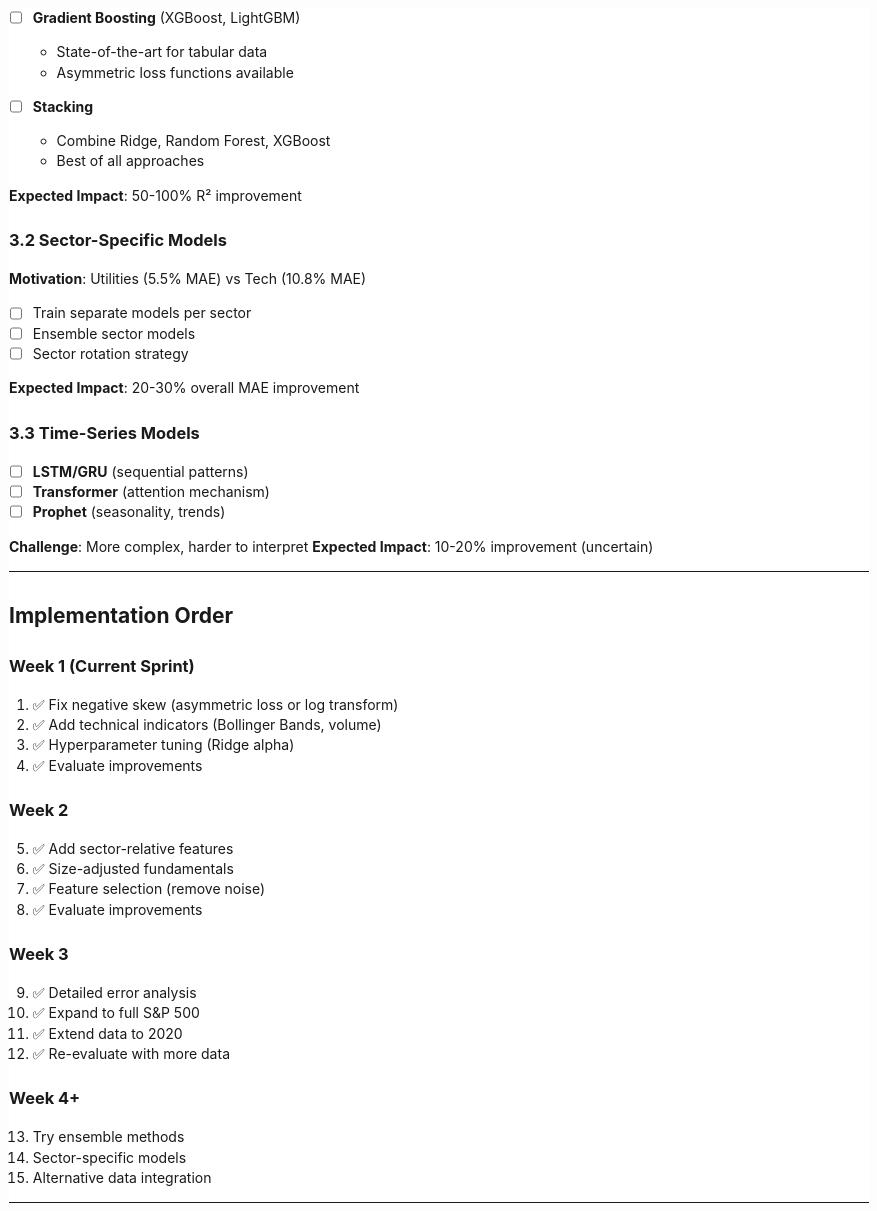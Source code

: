 - [ ] **Gradient Boosting** (XGBoost, LightGBM)
  - State-of-the-art for tabular data
  - Asymmetric loss functions available

- [ ] **Stacking**
  - Combine Ridge, Random Forest, XGBoost
  - Best of all approaches

**Expected Impact**: 50-100% R² improvement

### 3.2 Sector-Specific Models
**Motivation**: Utilities (5.5% MAE) vs Tech (10.8% MAE)

- [ ] Train separate models per sector
- [ ] Ensemble sector models
- [ ] Sector rotation strategy

**Expected Impact**: 20-30% overall MAE improvement

### 3.3 Time-Series Models
- [ ] **LSTM/GRU** (sequential patterns)
- [ ] **Transformer** (attention mechanism)
- [ ] **Prophet** (seasonality, trends)

**Challenge**: More complex, harder to interpret
**Expected Impact**: 10-20% improvement (uncertain)

---

## Implementation Order

### Week 1 (Current Sprint)
1. ✅ Fix negative skew (asymmetric loss or log transform)
2. ✅ Add technical indicators (Bollinger Bands, volume)
3. ✅ Hyperparameter tuning (Ridge alpha)
4. ✅ Evaluate improvements

### Week 2
5. ✅ Add sector-relative features
6. ✅ Size-adjusted fundamentals
7. ✅ Feature selection (remove noise)
8. ✅ Evaluate improvements

### Week 3
9. ✅ Detailed error analysis
10. ✅ Expand to full S&P 500
11. ✅ Extend data to 2020
12. ✅ Re-evaluate with more data

### Week 4+
13. Try ensemble methods
14. Sector-specific models
15. Alternative data integration

---